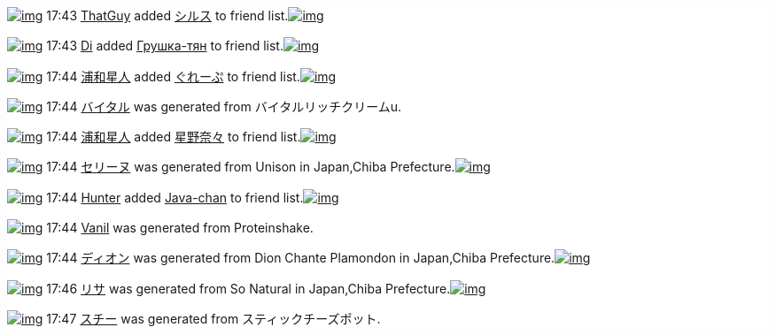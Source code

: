 [![img](http://img837.imageshack.us/img837/8249/xy1k.jpg)](http://www.barcodekanojo.com/user/387736/ThatGuy) 17:43 [ThatGuy](http://www.barcodekanojo.com/user/387736/ThatGuy) added [シルス](http://www.barcodekanojo.com/kanojo/1230882/%E3%82%B7%E3%83%AB%E3%82%B9) to friend list.[![img](http://kacdn03.appspot.com/5051071055527936/93631.png)](http://www.barcodekanojo.com/kanojo/1230882/%E3%82%B7%E3%83%AB%E3%82%B9)

[![img](http://img27.imageshack.us/img27/7908/9cpt.jpg)](http://www.barcodekanojo.com/user/441299/Di) 17:43 [Di](http://www.barcodekanojo.com/user/441299/Di) added [Грушка-тян](http://www.barcodekanojo.com/kanojo/2725152/%D0%93%D1%80%D1%83%D1%88%D0%BA%D0%B0-%D1%82%D1%8F%D0%BD) to friend list.[![img](http://kacdn04.appspot.com/6196928870088704/feb6.png)](http://www.barcodekanojo.com/kanojo/2725152/%D0%93%D1%80%D1%83%D1%88%D0%BA%D0%B0-%D1%82%D1%8F%D0%BD)

[![img](http://img827.imageshack.us/img827/523/5xxw.jpg)](http://www.barcodekanojo.com/user/407831/%E6%B5%A6%E5%92%8C%E6%98%9F%E4%BA%BA) 17:44 [浦和星人](http://www.barcodekanojo.com/user/407831/%E6%B5%A6%E5%92%8C%E6%98%9F%E4%BA%BA) added [ぐれーぷ](http://www.barcodekanojo.com/kanojo/2152331/%E3%81%90%E3%82%8C%E3%83%BC%E3%81%B7) to friend list.[![img](http://kacdn09.appspot.com/4672683899879424/0fc9.png)](http://www.barcodekanojo.com/kanojo/2152331/%E3%81%90%E3%82%8C%E3%83%BC%E3%81%B7)

[![img](http://kacdn05.appspot.com/4661267339935744/0ab68.png)](http://www.barcodekanojo.com/kanojo/2831372/%E3%83%90%E3%82%A4%E3%82%BF%E3%83%AB) 17:44 [バイタル](http://www.barcodekanojo.com/kanojo/2831372/%E3%83%90%E3%82%A4%E3%82%BF%E3%83%AB) was generated from バイタルリッチクリームu.

[![img](http://img827.imageshack.us/img827/523/5xxw.jpg)](http://www.barcodekanojo.com/user/407831/%E6%B5%A6%E5%92%8C%E6%98%9F%E4%BA%BA) 17:44 [浦和星人](http://www.barcodekanojo.com/user/407831/%E6%B5%A6%E5%92%8C%E6%98%9F%E4%BA%BA) added [星野奈々](http://www.barcodekanojo.com/kanojo/2585447/%E6%98%9F%E9%87%8E%E5%A5%88%E3%80%85) to friend list.[![img](http://kacdn06.appspot.com/5646610683920384/e2c5.png)](http://www.barcodekanojo.com/kanojo/2585447/%E6%98%9F%E9%87%8E%E5%A5%88%E3%80%85)

[![img](http://kacdn09.appspot.com/6505364698693632/1b6f.png)](http://www.barcodekanojo.com/kanojo/2831373/%E3%82%BB%E3%83%AA%E3%83%BC%E3%83%8C) 17:44 [セリーヌ](http://www.barcodekanojo.com/kanojo/2831373/%E3%82%BB%E3%83%AA%E3%83%BC%E3%83%8C) was generated from Unison in Japan,Chiba Prefecture.[![img](http://kacdn06.appspot.com/4819772839559168/4b31.jpg)](http://www.barcodekanojo.com/product_images/barcode/4586898/1393922614/Unison.jpg)

[![img](http://kacdn05.appspot.com/6481621045739520/a420.jpg)](http://www.barcodekanojo.com/user/398929/Hunter) 17:44 [Hunter](http://www.barcodekanojo.com/user/398929/Hunter) added [Java-chan](http://www.barcodekanojo.com/kanojo/2831072/Java-chan) to friend list.[![img](http://kacdn03.appspot.com/5430640669360128/91b7.png)](http://www.barcodekanojo.com/kanojo/2831072/Java-chan)

[![img](http://kacdn09.appspot.com/6466235667578880/7fcb.png)](http://www.barcodekanojo.com/kanojo/2831374/Vanil) 17:44 [Vanil](http://www.barcodekanojo.com/kanojo/2831374/Vanil) was generated from Proteinshake.

[![img](http://kacdn01.appspot.com/6374021645991936/eeb8.png)](http://www.barcodekanojo.com/kanojo/2831375/%E3%83%87%E3%82%A3%E3%82%AA%E3%83%B3) 17:44 [ディオン](http://www.barcodekanojo.com/kanojo/2831375/%E3%83%87%E3%82%A3%E3%82%AA%E3%83%B3) was generated from Dion Chante Plamondon in Japan,Chiba Prefecture.[![img](http://kacdn02.appspot.com/4616523444387840/7ac6.jpg)](http://www.barcodekanojo.com/product_images/barcode/4586899/1393922690/Dion%20Chante%20Plamondon.jpg)

[![img](http://kacdn04.appspot.com/4625696957661184/86b1.png)](http://www.barcodekanojo.com/kanojo/2831376/%E3%83%AA%E3%82%B5) 17:46 [リサ](http://www.barcodekanojo.com/kanojo/2831376/%E3%83%AA%E3%82%B5) was generated from So Natural in Japan,Chiba Prefecture.[![img](http://kacdn09.appspot.com/5153704130904064/ab2f.jpg)](http://www.barcodekanojo.com/product_images/barcode/4586900/1393922744/50x50xSo,P20Natural.jpg,qw=88,ah=88.pagespeed.ic.qy_-DtTVU3.jpg)

[![img](http://kacdn09.appspot.com/6338262016720896/1b36.png)](http://www.barcodekanojo.com/kanojo/2831377/%E3%82%B9%E3%83%81%E3%83%BC) 17:47 [スチー](http://www.barcodekanojo.com/kanojo/2831377/%E3%82%B9%E3%83%81%E3%83%BC) was generated from スティックチーズポット.
